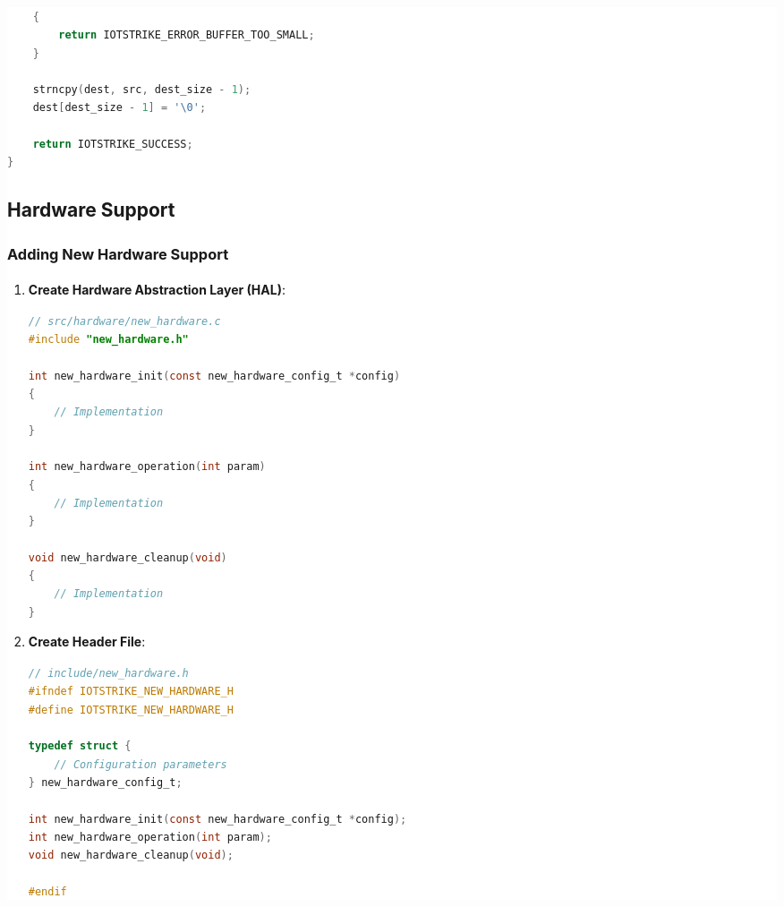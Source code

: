```c
    {
        return IOTSTRIKE_ERROR_BUFFER_TOO_SMALL;
    }
    
    strncpy(dest, src, dest_size - 1);
    dest[dest_size - 1] = '\0';
    
    return IOTSTRIKE_SUCCESS;
}
```

## Hardware Support

### Adding New Hardware Support

1. **Create Hardware Abstraction Layer (HAL)**:
   ```c
   // src/hardware/new_hardware.c
   #include "new_hardware.h"
   
   int new_hardware_init(const new_hardware_config_t *config)
   {
       // Implementation
   }
   
   int new_hardware_operation(int param)
   {
       // Implementation
   }
   
   void new_hardware_cleanup(void)
   {
       // Implementation
   }
   ```

2. **Create Header File**:
   ```c
   // include/new_hardware.h
   #ifndef IOTSTRIKE_NEW_HARDWARE_H
   #define IOTSTRIKE_NEW_HARDWARE_H
   
   typedef struct {
       // Configuration parameters
   } new_hardware_config_t;
   
   int new_hardware_init(const new_hardware_config_t *config);
   int new_hardware_operation(int param);
   void new_hardware_cleanup(void);
   
   #endif
   ```
